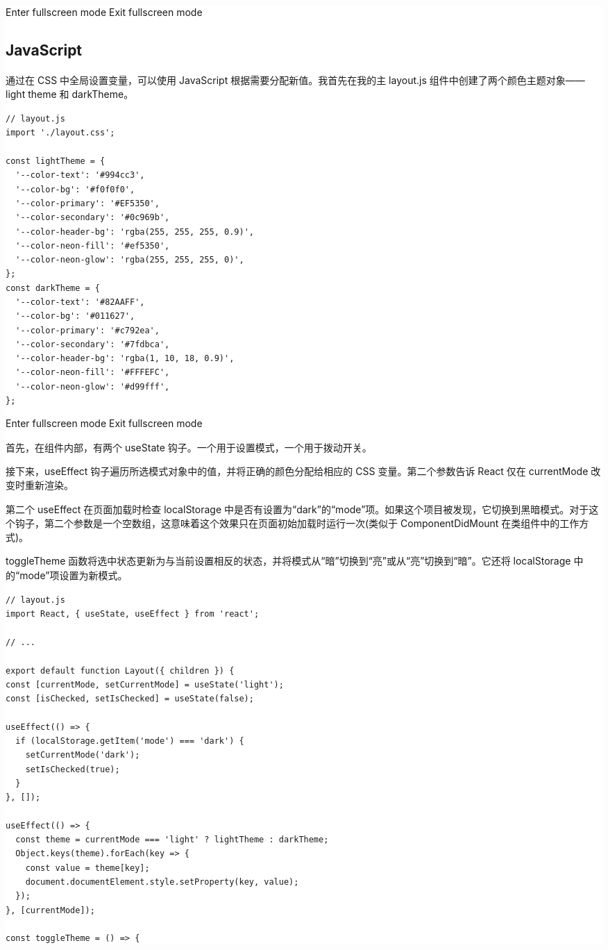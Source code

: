 Enter fullscreen mode Exit fullscreen mode

## JavaScript

通过在 CSS 中全局设置变量，可以使用 JavaScript 根据需要分配新值。我首先在我的主 layout.js 组件中创建了两个颜色主题对象——light theme 和 darkTheme。

```
// layout.js
import './layout.css';

const lightTheme = {
  '--color-text': '#994cc3',
  '--color-bg': '#f0f0f0',
  '--color-primary': '#EF5350',
  '--color-secondary': '#0c969b',
  '--color-header-bg': 'rgba(255, 255, 255, 0.9)',
  '--color-neon-fill': '#ef5350',
  '--color-neon-glow': 'rgba(255, 255, 255, 0)',
};
const darkTheme = {
  '--color-text': '#82AAFF',
  '--color-bg': '#011627',
  '--color-primary': '#c792ea',
  '--color-secondary': '#7fdbca',
  '--color-header-bg': 'rgba(1, 10, 18, 0.9)',
  '--color-neon-fill': '#FFFEFC',
  '--color-neon-glow': '#d99fff',
}; 
```

Enter fullscreen mode Exit fullscreen mode

首先，在组件内部，有两个 useState 钩子。一个用于设置模式，一个用于拨动开关。

接下来，useEffect 钩子遍历所选模式对象中的值，并将正确的颜色分配给相应的 CSS 变量。第二个参数告诉 React 仅在 currentMode 改变时重新渲染。

第二个 useEffect 在页面加载时检查 localStorage 中是否有设置为“dark”的“mode”项。如果这个项目被发现，它切换到黑暗模式。对于这个钩子，第二个参数是一个空数组，这意味着这个效果只在页面初始加载时运行一次(类似于 ComponentDidMount 在类组件中的工作方式)。

toggleTheme 函数将选中状态更新为与当前设置相反的状态，并将模式从“暗”切换到“亮”或从“亮”切换到“暗”。它还将 localStorage 中的“mode”项设置为新模式。

```
// layout.js
import React, { useState, useEffect } from 'react';

// ...

export default function Layout({ children }) {
const [currentMode, setCurrentMode] = useState('light');
const [isChecked, setIsChecked] = useState(false);

useEffect(() => {
  if (localStorage.getItem('mode') === 'dark') {
    setCurrentMode('dark');
    setIsChecked(true);
  }
}, []);

useEffect(() => {
  const theme = currentMode === 'light' ? lightTheme : darkTheme;
  Object.keys(theme).forEach(key => {
    const value = theme[key];
    document.documentElement.style.setProperty(key, value);
  });
}, [currentMode]);

const toggleTheme = () => {
```